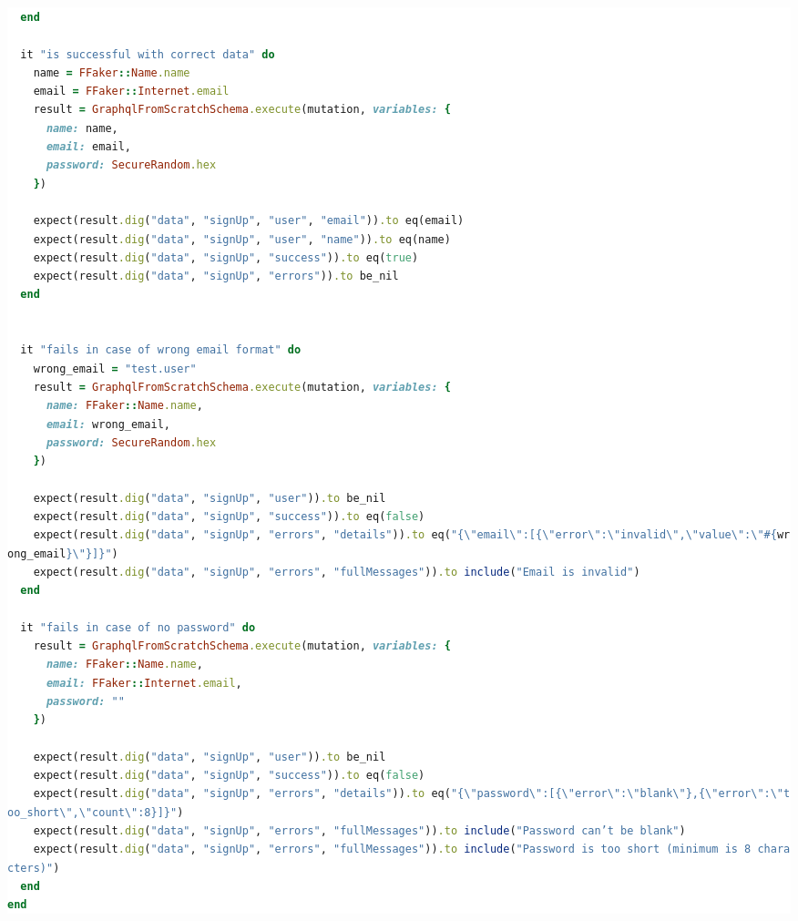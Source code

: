 ```ruby
  end

  it "is successful with correct data" do
    name = FFaker::Name.name
    email = FFaker::Internet.email
    result = GraphqlFromScratchSchema.execute(mutation, variables: {
      name: name,
      email: email,
      password: SecureRandom.hex
    })

    expect(result.dig("data", "signUp", "user", "email")).to eq(email)
    expect(result.dig("data", "signUp", "user", "name")).to eq(name)
    expect(result.dig("data", "signUp", "success")).to eq(true)
    expect(result.dig("data", "signUp", "errors")).to be_nil
  end


  it "fails in case of wrong email format" do
    wrong_email = "test.user"
    result = GraphqlFromScratchSchema.execute(mutation, variables: {
      name: FFaker::Name.name,
      email: wrong_email,
      password: SecureRandom.hex
    })

    expect(result.dig("data", "signUp", "user")).to be_nil
    expect(result.dig("data", "signUp", "success")).to eq(false)
    expect(result.dig("data", "signUp", "errors", "details")).to eq("{\"email\":[{\"error\":\"invalid\",\"value\":\"#{wrong_email}\"}]}")
    expect(result.dig("data", "signUp", "errors", "fullMessages")).to include("Email is invalid")
  end

  it "fails in case of no password" do
    result = GraphqlFromScratchSchema.execute(mutation, variables: {
      name: FFaker::Name.name,
      email: FFaker::Internet.email,
      password: ""
    })

    expect(result.dig("data", "signUp", "user")).to be_nil
    expect(result.dig("data", "signUp", "success")).to eq(false)
    expect(result.dig("data", "signUp", "errors", "details")).to eq("{\"password\":[{\"error\":\"blank\"},{\"error\":\"too_short\",\"count\":8}]}")
    expect(result.dig("data", "signUp", "errors", "fullMessages")).to include("Password can’t be blank")
    expect(result.dig("data", "signUp", "errors", "fullMessages")).to include("Password is too short (minimum is 8 characters)")
  end
end
```
